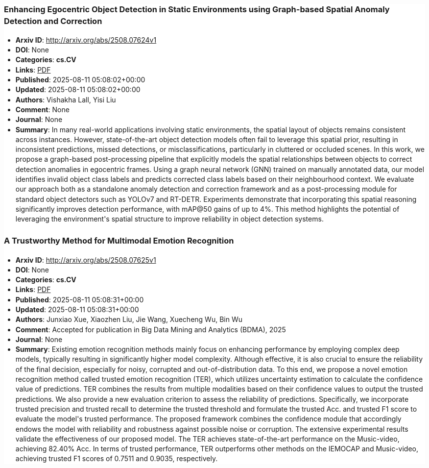 

### Enhancing Egocentric Object Detection in Static Environments using Graph-based Spatial Anomaly Detection and Correction
- **Arxiv ID**: http://arxiv.org/abs/2508.07624v1
- **DOI**: None
- **Categories**: **cs.CV**
- **Links**: [PDF](http://arxiv.org/pdf/2508.07624v1)
- **Published**: 2025-08-11 05:08:02+00:00
- **Updated**: 2025-08-11 05:08:02+00:00
- **Authors**: Vishakha Lall, Yisi Liu
- **Comment**: None
- **Journal**: None
- **Summary**: In many real-world applications involving static environments, the spatial layout of objects remains consistent across instances. However, state-of-the-art object detection models often fail to leverage this spatial prior, resulting in inconsistent predictions, missed detections, or misclassifications, particularly in cluttered or occluded scenes. In this work, we propose a graph-based post-processing pipeline that explicitly models the spatial relationships between objects to correct detection anomalies in egocentric frames. Using a graph neural network (GNN) trained on manually annotated data, our model identifies invalid object class labels and predicts corrected class labels based on their neighbourhood context. We evaluate our approach both as a standalone anomaly detection and correction framework and as a post-processing module for standard object detectors such as YOLOv7 and RT-DETR. Experiments demonstrate that incorporating this spatial reasoning significantly improves detection performance, with mAP@50 gains of up to 4%. This method highlights the potential of leveraging the environment's spatial structure to improve reliability in object detection systems.



### A Trustworthy Method for Multimodal Emotion Recognition
- **Arxiv ID**: http://arxiv.org/abs/2508.07625v1
- **DOI**: None
- **Categories**: **cs.CV**
- **Links**: [PDF](http://arxiv.org/pdf/2508.07625v1)
- **Published**: 2025-08-11 05:08:31+00:00
- **Updated**: 2025-08-11 05:08:31+00:00
- **Authors**: Junxiao Xue, Xiaozhen Liu, Jie Wang, Xuecheng Wu, Bin Wu
- **Comment**: Accepted for publication in Big Data Mining and Analytics (BDMA),
  2025
- **Journal**: None
- **Summary**: Existing emotion recognition methods mainly focus on enhancing performance by employing complex deep models, typically resulting in significantly higher model complexity. Although effective, it is also crucial to ensure the reliability of the final decision, especially for noisy, corrupted and out-of-distribution data. To this end, we propose a novel emotion recognition method called trusted emotion recognition (TER), which utilizes uncertainty estimation to calculate the confidence value of predictions. TER combines the results from multiple modalities based on their confidence values to output the trusted predictions. We also provide a new evaluation criterion to assess the reliability of predictions. Specifically, we incorporate trusted precision and trusted recall to determine the trusted threshold and formulate the trusted Acc. and trusted F1 score to evaluate the model's trusted performance. The proposed framework combines the confidence module that accordingly endows the model with reliability and robustness against possible noise or corruption. The extensive experimental results validate the effectiveness of our proposed model. The TER achieves state-of-the-art performance on the Music-video, achieving 82.40% Acc. In terms of trusted performance, TER outperforms other methods on the IEMOCAP and Music-video, achieving trusted F1 scores of 0.7511 and 0.9035, respectively.
